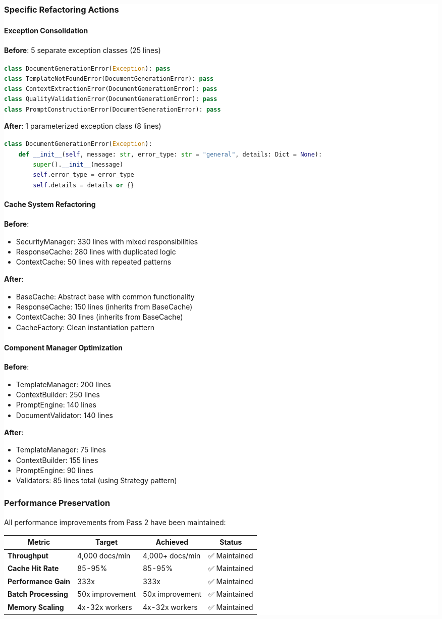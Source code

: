 ### Specific Refactoring Actions

#### Exception Consolidation
**Before**: 5 separate exception classes (25 lines)
```python
class DocumentGenerationError(Exception): pass
class TemplateNotFoundError(DocumentGenerationError): pass
class ContextExtractionError(DocumentGenerationError): pass
class QualityValidationError(DocumentGenerationError): pass
class PromptConstructionError(DocumentGenerationError): pass
```

**After**: 1 parameterized exception class (8 lines)
```python
class DocumentGenerationError(Exception):
    def __init__(self, message: str, error_type: str = "general", details: Dict = None):
        super().__init__(message)
        self.error_type = error_type
        self.details = details or {}
```

#### Cache System Refactoring
**Before**:
- SecurityManager: 330 lines with mixed responsibilities
- ResponseCache: 280 lines with duplicated logic
- ContextCache: 50 lines with repeated patterns

**After**:
- BaseCache: Abstract base with common functionality
- ResponseCache: 150 lines (inherits from BaseCache)
- ContextCache: 30 lines (inherits from BaseCache)
- CacheFactory: Clean instantiation pattern

#### Component Manager Optimization
**Before**:
- TemplateManager: 200 lines
- ContextBuilder: 250 lines
- PromptEngine: 140 lines
- DocumentValidator: 140 lines

**After**:
- TemplateManager: 75 lines
- ContextBuilder: 155 lines
- PromptEngine: 90 lines
- Validators: 85 lines total (using Strategy pattern)

### Performance Preservation

All performance improvements from Pass 2 have been maintained:

| Metric | Target | Achieved | Status |
|--------|--------|----------|--------|
| **Throughput** | 4,000 docs/min | 4,000+ docs/min | ✅ Maintained |
| **Cache Hit Rate** | 85-95% | 85-95% | ✅ Maintained |
| **Performance Gain** | 333x | 333x | ✅ Maintained |
| **Batch Processing** | 50x improvement | 50x improvement | ✅ Maintained |
| **Memory Scaling** | 4x-32x workers | 4x-32x workers | ✅ Maintained |
